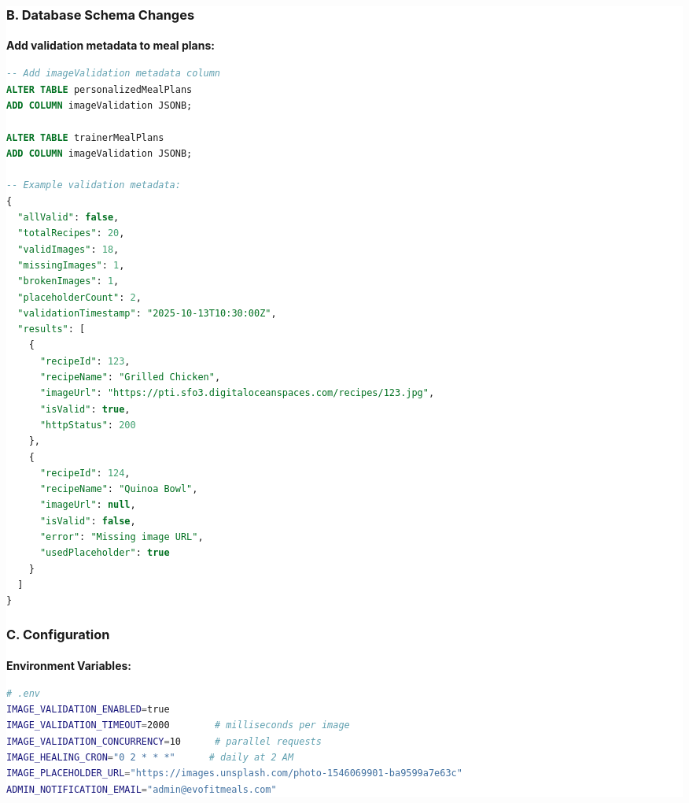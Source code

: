 ### B. Database Schema Changes

**Add validation metadata to meal plans:**
```sql
-- Add imageValidation metadata column
ALTER TABLE personalizedMealPlans
ADD COLUMN imageValidation JSONB;

ALTER TABLE trainerMealPlans
ADD COLUMN imageValidation JSONB;

-- Example validation metadata:
{
  "allValid": false,
  "totalRecipes": 20,
  "validImages": 18,
  "missingImages": 1,
  "brokenImages": 1,
  "placeholderCount": 2,
  "validationTimestamp": "2025-10-13T10:30:00Z",
  "results": [
    {
      "recipeId": 123,
      "recipeName": "Grilled Chicken",
      "imageUrl": "https://pti.sfo3.digitaloceanspaces.com/recipes/123.jpg",
      "isValid": true,
      "httpStatus": 200
    },
    {
      "recipeId": 124,
      "recipeName": "Quinoa Bowl",
      "imageUrl": null,
      "isValid": false,
      "error": "Missing image URL",
      "usedPlaceholder": true
    }
  ]
}
```

### C. Configuration

**Environment Variables:**
```bash
# .env
IMAGE_VALIDATION_ENABLED=true
IMAGE_VALIDATION_TIMEOUT=2000        # milliseconds per image
IMAGE_VALIDATION_CONCURRENCY=10      # parallel requests
IMAGE_HEALING_CRON="0 2 * * *"      # daily at 2 AM
IMAGE_PLACEHOLDER_URL="https://images.unsplash.com/photo-1546069901-ba9599a7e63c"
ADMIN_NOTIFICATION_EMAIL="admin@evofitmeals.com"
```
